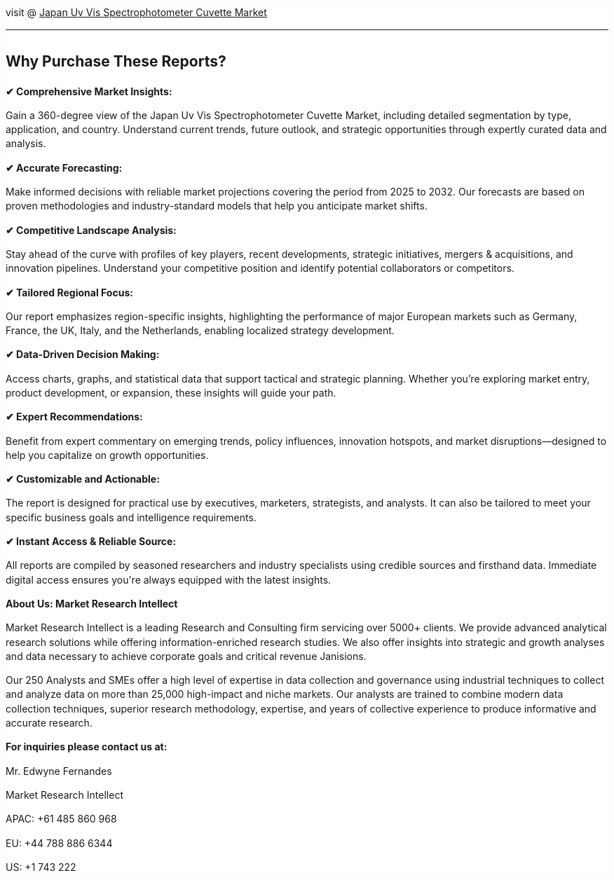 visit&nbsp;@</strong>&nbsp;</span><span class="font-[700]"><a href="https://www.marketresearchintellect.com/product/uv-vis-spectrophotometer-cuvette-sales-market-size-and-forecast/?utm_source=Linkedin&utm_medium=832" target="_blank" data-tracking-control-name="article-ssr-frontend-pulse_little-text-block" data-tracking-will-navigate="" data-test-link="">Japan Uv Vis Spectrophotometer Cuvette Market</a></span></p></blockquote><hr /><h2>Why Purchase These Reports?</h2><p><strong>✔ Comprehensive Market Insights:</strong></p><p>Gain a 360-degree view of the Japan Uv Vis Spectrophotometer Cuvette Market, including detailed segmentation by type, application, and country. Understand current trends, future outlook, and strategic opportunities through expertly curated data and analysis.</p><p><strong>✔ Accurate Forecasting:</strong></p><p>Make informed decisions with reliable market projections covering the period from 2025 to 2032. Our forecasts are based on proven methodologies and industry-standard models that help you anticipate market shifts.</p><p><strong>✔ Competitive Landscape Analysis:</strong></p><p>Stay ahead of the curve with profiles of key players, recent developments, strategic initiatives, mergers &amp; acquisitions, and innovation pipelines. Understand your competitive position and identify potential collaborators or competitors.</p><p><strong>✔ Tailored Regional Focus:</strong></p><p>Our report emphasizes region-specific insights, highlighting the performance of major European markets such as Germany, France, the UK, Italy, and the Netherlands, enabling localized strategy development.</p><p><strong>✔ Data-Driven Decision Making:</strong></p><p>Access charts, graphs, and statistical data that support tactical and strategic planning. Whether you&rsquo;re exploring market entry, product development, or expansion, these insights will guide your path.</p><p><strong>✔ Expert Recommendations:</strong></p><p>Benefit from expert commentary on emerging trends, policy influences, innovation hotspots, and market disruptions&mdash;designed to help you capitalize on growth opportunities.</p><p><strong>✔ Customizable and Actionable:</strong></p><p>The report is designed for practical use by executives, marketers, strategists, and analysts. It can also be tailored to meet your specific business goals and intelligence requirements.</p><p><strong>✔ Instant Access &amp; Reliable Source:</strong></p><p>All reports are compiled by seasoned researchers and industry specialists using credible sources and firsthand data. Immediate digital access ensures you're always equipped with the latest insights.</p><p><strong><span class="font-[700]">About Us: Market Research Intellect</span></strong></p><p><span class="">Market Research Intellect is a leading Research and Consulting firm servicing over 5000+ clients. We provide advanced analytical research solutions while offering information-enriched research studies.&nbsp;</span>We also offer insights into strategic and growth analyses and data necessary to achieve corporate goals and critical revenue Janisions.</p><p><span class="">Our 250 Analysts and SMEs offer a high level of expertise in data collection and governance using industrial techniques to collect and analyze data on more than 25,000 high-impact and niche markets. Our analysts are trained to combine modern data collection techniques, superior research methodology, expertise, and years of collective experience to produce informative and accurate research.</span></p><p><strong>For inquiries please contact us at:</strong></p><p>Mr. Edwyne Fernandes</p><p>Market Research Intellect</p><p>APAC: +61 485 860 968</p><p>EU: +44 788 886 6344</p><p>US: +1 743 222